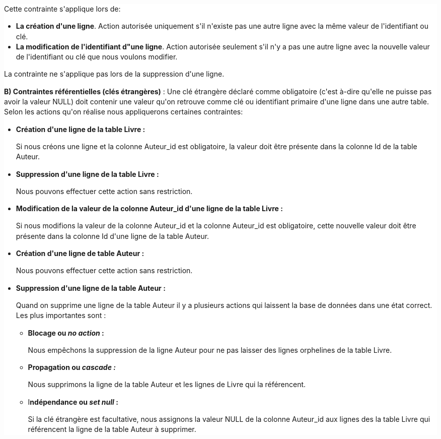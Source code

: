 Cette contrainte s'applique lors de: 

- **La création d'une ligne**. Action autorisée uniquement s'il n'existe pas une autre ligne avec la même valeur de l'identifiant ou clé.
- **La modification de l'identifiant d"une ligne**. Action autorisée seulement s'il n'y a pas une autre ligne avec la nouvelle valeur de l'identifiant ou clé que nous voulons modifier.

La contrainte ne s'applique pas lors de la suppression d'une ligne.

**B) Contraintes référentielles (clés étrangères)** :
Une clé étrangère déclaré comme obligatoire (c'est à-dire qu'elle ne puisse pas avoir la valeur NULL) doit
contenir une valeur qu'on retrouve comme clé ou identifiant primaire d'une ligne dans une autre table.
Selon les actions qu'on réalise nous appliquerons certaines contraintes: 

- **Création d'une ligne de la table Livre :**

  Si nous créons une ligne et la colonne Auteur_id est obligatoire, la valeur doit être présente dans la colonne Id de la table Auteur. 

- **Suppression d'une ligne de la table Livre :**

  Nous pouvons effectuer cette action sans restriction.

- **Modification de la valeur de la colonne Auteur_id d'une ligne de la table Livre :**

  Si nous modifions la valeur de la colonne Auteur_id et la colonne Auteur_id est obligatoire, cette nouvelle valeur doit être présente dans la colonne Id d'une ligne de la table Auteur.

- **Création d'une ligne de table Auteur :**

  Nous pouvons effectuer cette action sans restriction.

- **Suppression d'une ligne de la table Auteur :**

  Quand on supprime une ligne de la table Auteur il y a plusieurs actions qui laissent la base de données dans une état correct. Les plus importantes sont :

  - **Blocage ou *no action* :**

    Nous empêchons la suppression de la ligne Auteur pour ne pas laisser des lignes orphelines de la table Livre.

  - **Propagation ou *cascade :***

    Nous supprimons la ligne de la table Auteur et les lignes de Livre qui la référencent.

  - I**ndépendance ou *set null* :**

    Si la clé étrangère est facultative, nous assignons la valeur NULL de la colonne Auteur_id aux lignes des la table Livre qui référencent la ligne de la table Auteur à supprimer.